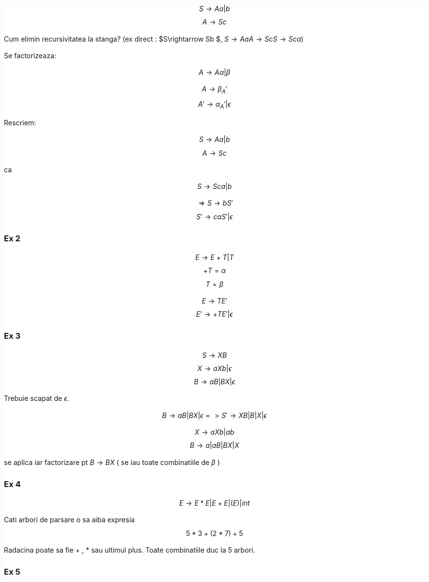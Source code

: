 $$S \rightarrow Aa | b$$
$$A \rightarrow Sc$$

Cum elimin recursivitatea la stanga? (ex direct : $S\rightarrow Sb $, $S\rightarrow Aa A \rightarrow Sc S\rightarrow Sca$)

Se factorizeaza:

$$A \rightarrow A \alpha | \beta$$

$$A \rightarrow \beta_A'$$
$$A' \rightarrow \alpha_A' | \epsilon$$


Rescriem:

$$S \rightarrow Aa | b$$
$$A \rightarrow Sc$$

ca 

$$S \rightarrow Sca | b$$

$$\Rightarrow S \rightarrow bS'$$
$$S' \rightarrow caS' | \epsilon$$


### Ex 2

$$E \rightarrow E+T | T$$
$$+T = \alpha$$
$$T = \beta$$

$$E \rightarrow TE'$$
$$E' \rightarrow +TE' | \epsilon$$

### Ex 3

$$S \rightarrow XB$$
$$X \rightarrow aXb | \epsilon$$
$$B \rightarrow aB | BX | \epsilon$$

Trebuie scapat de $\epsilon$.

$$B \rightarrow aB | BX | \epsilon => S' \rightarrow XB | B | X | \epsilon$$

$$X \rightarrow aXb | ab$$
$$B \rightarrow a | aB | BX | X$$

se aplica iar factorizare pt $B \rightarrow BX$ ( se iau toate combinatiile de $\beta$ )


### Ex 4

$$E \rightarrow E*E | E+E | (E) | int$$

Cati arbori de parsare o sa aiba expresia $$5*3+(2*7)+5$$

Radacina poate sa fie $+$ , $*$ sau ultimul plus. Toate combinatiile duc la 5 arbori.

### Ex 5

